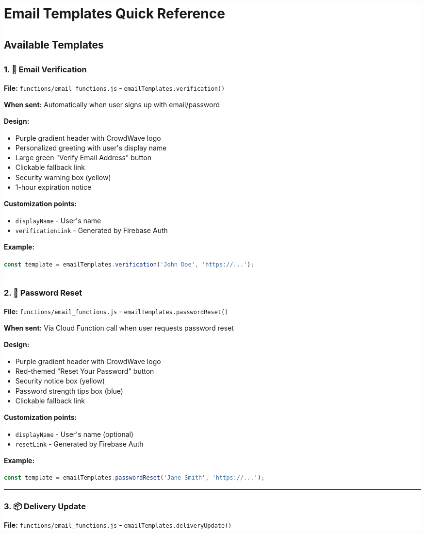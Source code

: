 # Email Templates Quick Reference

## Available Templates

### 1. 📧 Email Verification
**File:** `functions/email_functions.js` - `emailTemplates.verification()`

**When sent:** Automatically when user signs up with email/password

**Design:**
- Purple gradient header with CrowdWave logo
- Personalized greeting with user's display name
- Large green "Verify Email Address" button
- Clickable fallback link
- Security warning box (yellow)
- 1-hour expiration notice

**Customization points:**
- `displayName` - User's name
- `verificationLink` - Generated by Firebase Auth

**Example:**
```javascript
const template = emailTemplates.verification('John Doe', 'https://...');
```

---

### 2. 🔐 Password Reset
**File:** `functions/email_functions.js` - `emailTemplates.passwordReset()`

**When sent:** Via Cloud Function call when user requests password reset

**Design:**
- Purple gradient header with CrowdWave logo
- Red-themed "Reset Your Password" button
- Security notice box (yellow)
- Password strength tips box (blue)
- Clickable fallback link

**Customization points:**
- `displayName` - User's name (optional)
- `resetLink` - Generated by Firebase Auth

**Example:**
```javascript
const template = emailTemplates.passwordReset('Jane Smith', 'https://...');
```

---

### 3. 📦 Delivery Update
**File:** `functions/email_functions.js` - `emailTemplates.deliveryUpdate()`
